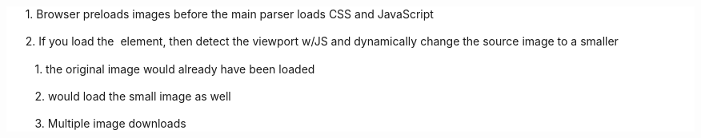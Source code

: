       1. Browser preloads images before the main parser loads CSS and JavaScript

      2. If you load the <img> element, then detect the viewport w/JS and dynamically change the source image to a smaller 

         1. the original image would already have been loaded

         2. would load the small image as well

         3. Multiple image downloads
